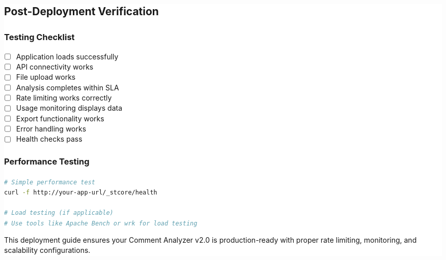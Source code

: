 ## Post-Deployment Verification

### Testing Checklist
- [ ] Application loads successfully
- [ ] API connectivity works
- [ ] File upload works
- [ ] Analysis completes within SLA
- [ ] Rate limiting works correctly
- [ ] Usage monitoring displays data
- [ ] Export functionality works
- [ ] Error handling works
- [ ] Health checks pass

### Performance Testing
```bash
# Simple performance test
curl -f http://your-app-url/_stcore/health

# Load testing (if applicable)
# Use tools like Apache Bench or wrk for load testing
```

This deployment guide ensures your Comment Analyzer v2.0 is production-ready with proper rate limiting, monitoring, and scalability configurations.